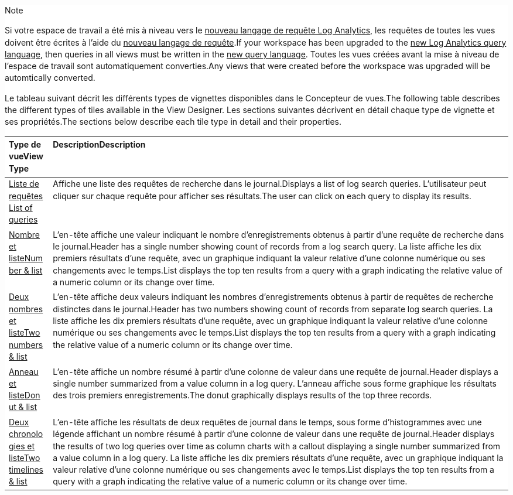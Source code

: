 >[!NOTE]
> <span data-ttu-id="f7c19-110">Si votre espace de travail a été mis à niveau vers le [nouveau langage de requête Log Analytics](log-analytics-log-search-upgrade.md), les requêtes de toutes les vues doivent être écrites à l’aide du [nouveau langage de requête](https://go.microsoft.com/fwlink/?linkid=856078).</span><span class="sxs-lookup"><span data-stu-id="f7c19-110">If your workspace has been upgraded to the [new Log Analytics query language](log-analytics-log-search-upgrade.md), then queries in all views must be written in the [new query language](https://go.microsoft.com/fwlink/?linkid=856078).</span></span>  <span data-ttu-id="f7c19-111">Toutes les vues créées avant la mise à niveau de l’espace de travail sont automatiquement converties.</span><span class="sxs-lookup"><span data-stu-id="f7c19-111">Any views that were created before the workspace was upgraded will be automtically converted.</span></span>

<span data-ttu-id="f7c19-112">Le tableau suivant décrit les différents types de vignettes disponibles dans le Concepteur de vues.</span><span class="sxs-lookup"><span data-stu-id="f7c19-112">The following table describes the different types of tiles available in the View Designer.</span></span>  <span data-ttu-id="f7c19-113">Les sections suivantes décrivent en détail chaque type de vignette et ses propriétés.</span><span class="sxs-lookup"><span data-stu-id="f7c19-113">The sections below describe each tile type in detail and their properties.</span></span>

| <span data-ttu-id="f7c19-114">Type de vue</span><span class="sxs-lookup"><span data-stu-id="f7c19-114">View Type</span></span> | <span data-ttu-id="f7c19-115">Description</span><span class="sxs-lookup"><span data-stu-id="f7c19-115">Description</span></span> |
|:--- |:--- |
| [<span data-ttu-id="f7c19-116">Liste de requêtes</span><span class="sxs-lookup"><span data-stu-id="f7c19-116">List of queries</span></span>](#list-of-queries-part) |<span data-ttu-id="f7c19-117">Affiche une liste des requêtes de recherche dans le journal.</span><span class="sxs-lookup"><span data-stu-id="f7c19-117">Displays a list of log search queries.</span></span>  <span data-ttu-id="f7c19-118">L’utilisateur peut cliquer sur chaque requête pour afficher ses résultats.</span><span class="sxs-lookup"><span data-stu-id="f7c19-118">The user can click on each query to display its results.</span></span> |
| [<span data-ttu-id="f7c19-119">Nombre et liste</span><span class="sxs-lookup"><span data-stu-id="f7c19-119">Number & list</span></span>](#number-amp-list-part) |<span data-ttu-id="f7c19-120">L’en-tête affiche une valeur indiquant le nombre d’enregistrements obtenus à partir d’une requête de recherche dans le journal.</span><span class="sxs-lookup"><span data-stu-id="f7c19-120">Header has a single number showing count of records from a log search query.</span></span>  <span data-ttu-id="f7c19-121">La liste affiche les dix premiers résultats d’une requête, avec un graphique indiquant la valeur relative d’une colonne numérique ou ses changements avec le temps.</span><span class="sxs-lookup"><span data-stu-id="f7c19-121">List displays the top ten results from a query with a graph indicating the relative value of a numeric column or its change over time.</span></span> |
| [<span data-ttu-id="f7c19-122">Deux nombres et liste</span><span class="sxs-lookup"><span data-stu-id="f7c19-122">Two numbers & list</span></span>](#two-numbers-amp-list-part) |<span data-ttu-id="f7c19-123">L’en-tête affiche deux valeurs indiquant les nombres d’enregistrements obtenus à partir de requêtes de recherche distinctes dans le journal.</span><span class="sxs-lookup"><span data-stu-id="f7c19-123">Header has two numbers showing count of records from separate log search queries.</span></span>  <span data-ttu-id="f7c19-124">La liste affiche les dix premiers résultats d’une requête, avec un graphique indiquant la valeur relative d’une colonne numérique ou ses changements avec le temps.</span><span class="sxs-lookup"><span data-stu-id="f7c19-124">List displays the top ten results from a query with a graph indicating the relative value of a numeric column or its change over time.</span></span> |
| [<span data-ttu-id="f7c19-125">Anneau et liste</span><span class="sxs-lookup"><span data-stu-id="f7c19-125">Donut & list</span></span>](#donut-amp-list-part) |<span data-ttu-id="f7c19-126">L’en-tête affiche un nombre résumé à partir d’une colonne de valeur dans une requête de journal.</span><span class="sxs-lookup"><span data-stu-id="f7c19-126">Header displays a single number summarized from a value column in a log query.</span></span>  <span data-ttu-id="f7c19-127">L’anneau affiche sous forme graphique les résultats des trois premiers enregistrements.</span><span class="sxs-lookup"><span data-stu-id="f7c19-127">The donut graphically displays results of the top three records.</span></span> |
| [<span data-ttu-id="f7c19-128">Deux chronologies et liste</span><span class="sxs-lookup"><span data-stu-id="f7c19-128">Two timelines & list</span></span>](#two-timelines-amp-list-part) |<span data-ttu-id="f7c19-129">L’en-tête affiche les résultats de deux requêtes de journal dans le temps, sous forme d’histogrammes avec une légende affichant un nombre résumé à partir d’une colonne de valeur dans une requête de journal.</span><span class="sxs-lookup"><span data-stu-id="f7c19-129">Header displays the results of two log queries over time as column charts with a callout displaying a single number summarized from a value column in a log query.</span></span>  <span data-ttu-id="f7c19-130">La liste affiche les dix premiers résultats d’une requête, avec un graphique indiquant la valeur relative d’une colonne numérique ou ses changements avec le temps.</span><span class="sxs-lookup"><span data-stu-id="f7c19-130">List displays the top ten results from a query with a graph indicating the relative value of a numeric column or its change over time.</span></span> |
